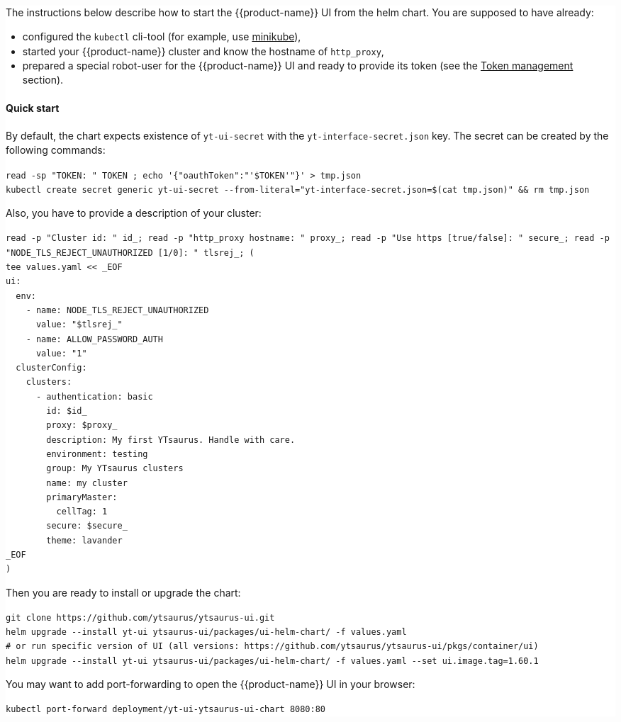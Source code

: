 The instructions below describe how to start the {{product-name}} UI from the helm chart. You are supposed to have already:

* configured the `kubectl` cli-tool (for example, use [minikube](https://minikube.sigs.k8s.io/docs/start/)),
* started your {{product-name}} cluster and know the hostname of `http_proxy`,
* prepared a special robot-user for the {{product-name}} UI and ready to provide its token (see the [Token management](../../user-guide/storage/auth.md#token-management) section).

#### Quick start

By default, the chart expects existence of `yt-ui-secret` with the `yt-interface-secret.json` key. The secret can be created by the following commands:

```
read -sp "TOKEN: " TOKEN ; echo '{"oauthToken":"'$TOKEN'"}' > tmp.json
kubectl create secret generic yt-ui-secret --from-literal="yt-interface-secret.json=$(cat tmp.json)" && rm tmp.json
```

Also, you have to provide a description of your cluster:

```
read -p "Cluster id: " id_; read -p "http_proxy hostname: " proxy_; read -p "Use https [true/false]: " secure_; read -p "NODE_TLS_REJECT_UNAUTHORIZED [1/0]: " tlsrej_; (
tee values.yaml << _EOF
ui:
  env:
    - name: NODE_TLS_REJECT_UNAUTHORIZED
      value: "$tlsrej_"
    - name: ALLOW_PASSWORD_AUTH
      value: "1"
  clusterConfig:
    clusters:
      - authentication: basic
        id: $id_
        proxy: $proxy_
        description: My first YTsaurus. Handle with care.
        environment: testing
        group: My YTsaurus clusters
        name: my cluster
        primaryMaster:
          cellTag: 1
        secure: $secure_
        theme: lavander
_EOF
)
```

Then you are ready to install or upgrade the chart:

```
git clone https://github.com/ytsaurus/ytsaurus-ui.git
helm upgrade --install yt-ui ytsaurus-ui/packages/ui-helm-chart/ -f values.yaml
# or run specific version of UI (all versions: https://github.com/ytsaurus/ytsaurus-ui/pkgs/container/ui)
helm upgrade --install yt-ui ytsaurus-ui/packages/ui-helm-chart/ -f values.yaml --set ui.image.tag=1.60.1
```

You may want to add port-forwarding to open the {{product-name}} UI in your browser:

```
kubectl port-forward deployment/yt-ui-ytsaurus-ui-chart 8080:80
```
